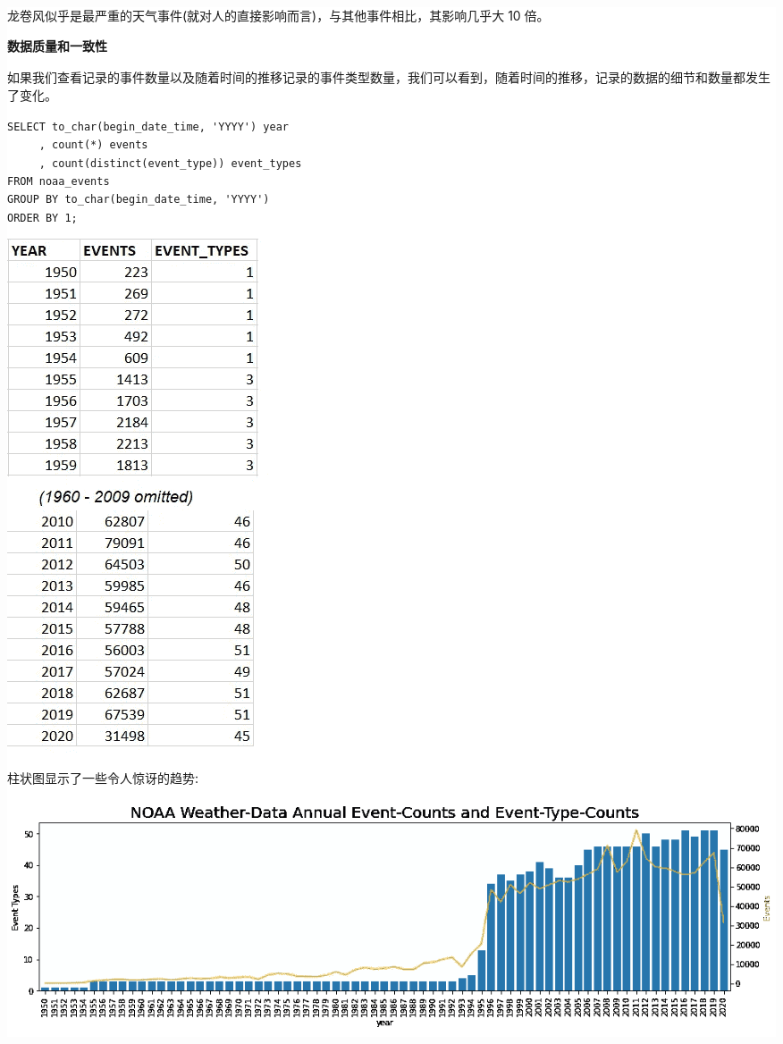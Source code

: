 龙卷风似乎是最严重的天气事件(就对人的直接影响而言)，与其他事件相比，其影响几乎大 10 倍。

**数据质量和一致性**

如果我们查看记录的事件数量以及随着时间的推移记录的事件类型数量，我们可以看到，随着时间的推移，记录的数据的细节和数量都发生了变化。

```
SELECT to_char(begin_date_time, 'YYYY') year
     , count(*) events
     , count(distinct(event_type)) event_types
FROM noaa_events
GROUP BY to_char(begin_date_time, 'YYYY') 
ORDER BY 1;
```

![](img/cc7ddd968db784d4e4b1ecf20f97d276.png)

柱状图显示了一些令人惊讶的趋势:

![](img/56b1a2e211d9c4fa604906004f820e22.png)
